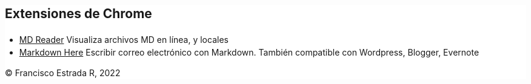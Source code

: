  
## Extensiones de Chrome
- [MD Reader](https://chrome.google.com/webstore/detail/md-reader/medapdbncneneejhbgcjceippjlfkmkg) 
  Visualiza archivos MD en línea, y locales
- [Markdown Here](https://chrome.google.com/webstore/detail/markdown-here/elifhakcjgalahccnjkneoccemfahfoa?hl=es)
   Escribir correo electrónico con Markdown. También compatible con Wordpress, Blogger, Evernote

&#169; Francisco Estrada R, 2022 












